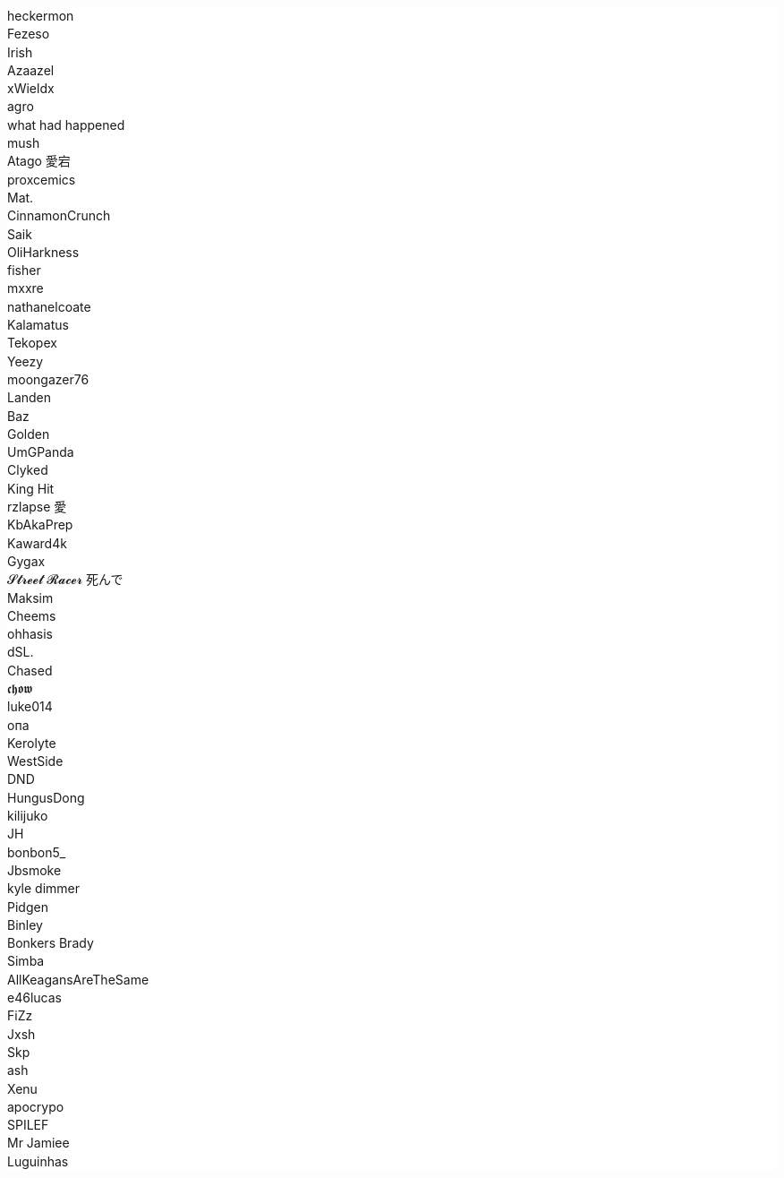 heckermon  
Fezeso  
Irish  
Azaazel  
xWieldx  
agro  
what had happened  
mush  
Atago 愛宕  
proxcemics  
Mat.  
CinnamonCrunch  
Saik  
OliHarkness  
fisher  
mxxre  
nathanelcoate  
Kalamatus  
Tekopex  
Yeezy  
moongazer76  
Landen  
Baz  
Golden  
UmGPanda  
Clyked  
King Hit  
rzlapse 愛  
KbAkaPrep  
Kaward4k  
Gygax  
𝓢𝓽𝓻𝓮𝓮𝓽 𝓡𝓪𝓬𝓮𝓻 死んで  
Maksim  
Cheems  
ohhasis  
dSL.  
Chased  
𝖈𝖍𝖔𝖜  
luke014  
опа  
Kerolyte  
WestSide  
DND  
HungusDong  
kilijuko  
JH  
bonbon5_  
Jbsmoke  
kyle dimmer  
Pidgen  
Binley  
Bonkers Brady  
Simba  
AllKeagansAreTheSame  
e46lucas  
FiZz  
Jxsh  
Skp  
ash  
Xenu  
apocrypo  
SPILEF  
Mr Jamiee  
Luguinhas  